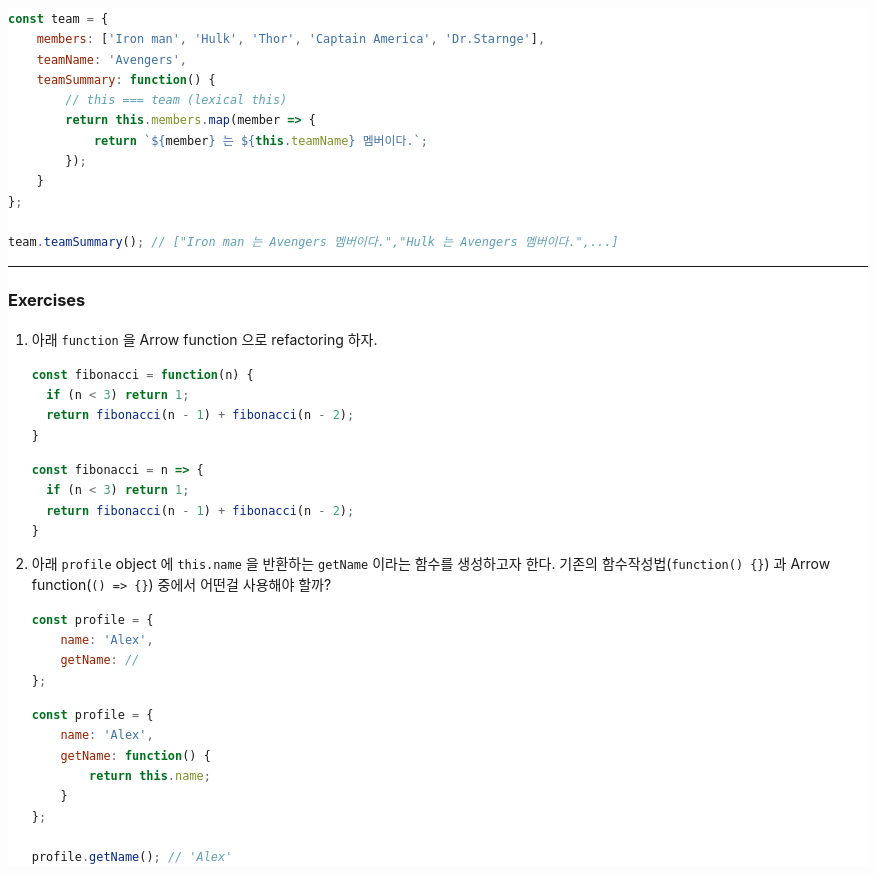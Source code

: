   ```js
  const team = {
      members: ['Iron man', 'Hulk', 'Thor', 'Captain America', 'Dr.Starnge'],
      teamName: 'Avengers',
      teamSummary: function() {
          // this === team (lexical this)
          return this.members.map(member => {
              return `${member} 는 ${this.teamName} 멤버이다.`;
          });
      }
  };
  
  team.teamSummary(); // ["Iron man 는 Avengers 멤버이다.","Hulk 는 Avengers 멤버이다.",...]
  ```

---

### Exercises

1. 아래 `function` 을 Arrow function 으로 refactoring 하자.

   ```js
   const fibonacci = function(n) {
     if (n < 3) return 1;
     return fibonacci(n - 1) + fibonacci(n - 2);
   }
   ```

   ```js
   const fibonacci = n => {
     if (n < 3) return 1;
     return fibonacci(n - 1) + fibonacci(n - 2);
   }
   ```

2. 아래 `profile` object 에 `this.name` 을 반환하는 `getName` 이라는 함수를 생성하고자 한다. 기존의 함수작성법(`function() {}`)  과 Arrow function(`() => {}`)  중에서 어떤걸 사용해야 할까?

   ```js
   const profile = {
       name: 'Alex',
       getName: // 
   };
   ```

   ```js
   const profile = {
       name: 'Alex',
       getName: function() {
           return this.name;
       }
   };
   
   profile.getName(); // 'Alex'
   ```
